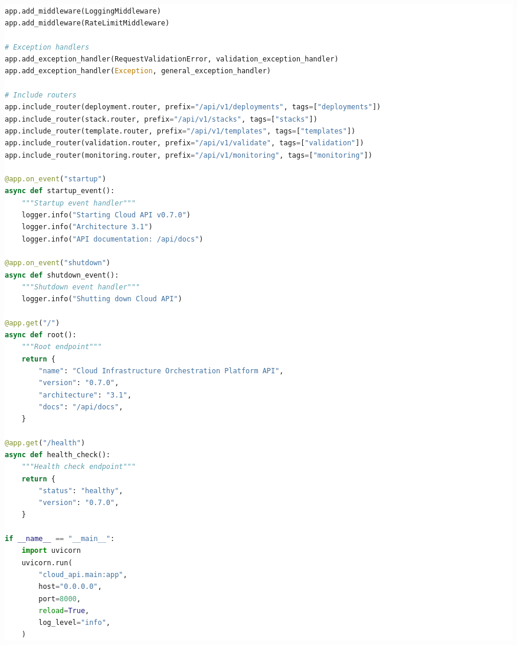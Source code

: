 ```python
app.add_middleware(LoggingMiddleware)
app.add_middleware(RateLimitMiddleware)

# Exception handlers
app.add_exception_handler(RequestValidationError, validation_exception_handler)
app.add_exception_handler(Exception, general_exception_handler)

# Include routers
app.include_router(deployment.router, prefix="/api/v1/deployments", tags=["deployments"])
app.include_router(stack.router, prefix="/api/v1/stacks", tags=["stacks"])
app.include_router(template.router, prefix="/api/v1/templates", tags=["templates"])
app.include_router(validation.router, prefix="/api/v1/validate", tags=["validation"])
app.include_router(monitoring.router, prefix="/api/v1/monitoring", tags=["monitoring"])

@app.on_event("startup")
async def startup_event():
    """Startup event handler"""
    logger.info("Starting Cloud API v0.7.0")
    logger.info("Architecture 3.1")
    logger.info("API documentation: /api/docs")

@app.on_event("shutdown")
async def shutdown_event():
    """Shutdown event handler"""
    logger.info("Shutting down Cloud API")

@app.get("/")
async def root():
    """Root endpoint"""
    return {
        "name": "Cloud Infrastructure Orchestration Platform API",
        "version": "0.7.0",
        "architecture": "3.1",
        "docs": "/api/docs",
    }

@app.get("/health")
async def health_check():
    """Health check endpoint"""
    return {
        "status": "healthy",
        "version": "0.7.0",
    }

if __name__ == "__main__":
    import uvicorn
    uvicorn.run(
        "cloud_api.main:app",
        host="0.0.0.0",
        port=8000,
        reload=True,
        log_level="info",
    )
```
